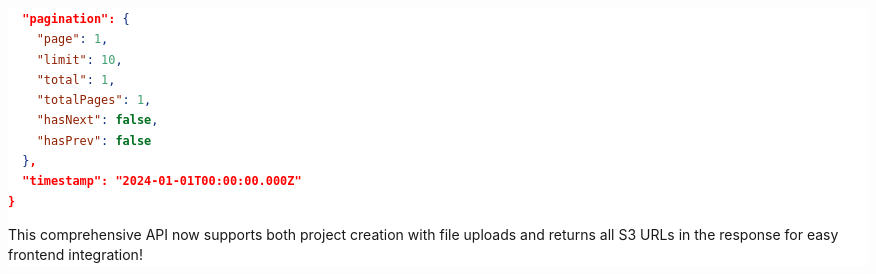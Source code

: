 ```json
  "pagination": {
    "page": 1,
    "limit": 10,
    "total": 1,
    "totalPages": 1,
    "hasNext": false,
    "hasPrev": false
  },
  "timestamp": "2024-01-01T00:00:00.000Z"
}
```

This comprehensive API now supports both project creation with file uploads and returns all S3 URLs in the response for easy frontend integration!
